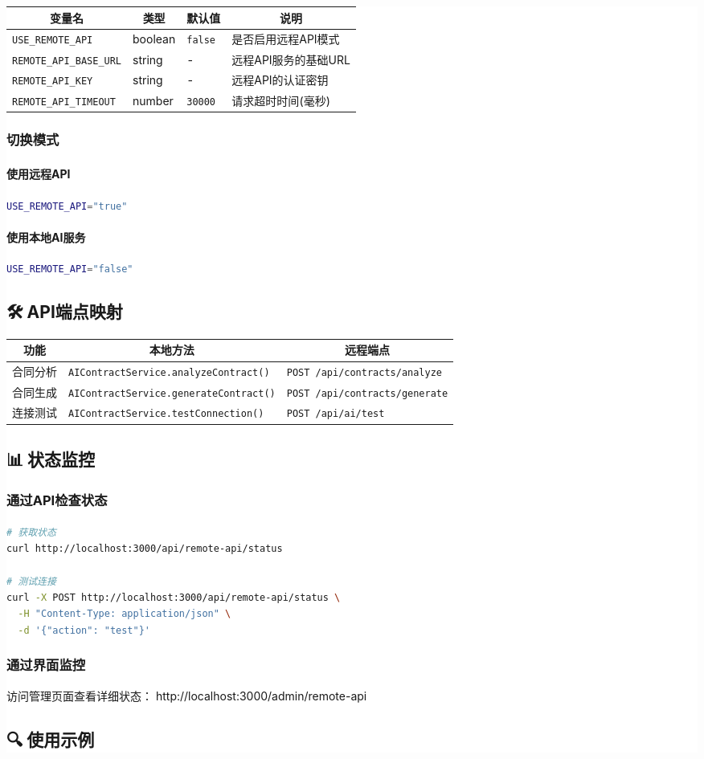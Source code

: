| 变量名 | 类型 | 默认值 | 说明 |
|--------|------|--------|------|
| `USE_REMOTE_API` | boolean | `false` | 是否启用远程API模式 |
| `REMOTE_API_BASE_URL` | string | - | 远程API服务的基础URL |
| `REMOTE_API_KEY` | string | - | 远程API的认证密钥 |
| `REMOTE_API_TIMEOUT` | number | `30000` | 请求超时时间(毫秒) |

### 切换模式

#### 使用远程API
```bash
USE_REMOTE_API="true"
```

#### 使用本地AI服务
```bash
USE_REMOTE_API="false"
```

## 🛠️ API端点映射

| 功能 | 本地方法 | 远程端点 |
|------|----------|----------|
| 合同分析 | `AIContractService.analyzeContract()` | `POST /api/contracts/analyze` |
| 合同生成 | `AIContractService.generateContract()` | `POST /api/contracts/generate` |
| 连接测试 | `AIContractService.testConnection()` | `POST /api/ai/test` |

## 📊 状态监控

### 通过API检查状态

```bash
# 获取状态
curl http://localhost:3000/api/remote-api/status

# 测试连接
curl -X POST http://localhost:3000/api/remote-api/status \
  -H "Content-Type: application/json" \
  -d '{"action": "test"}'
```

### 通过界面监控

访问管理页面查看详细状态：
http://localhost:3000/admin/remote-api

## 🔍 使用示例
